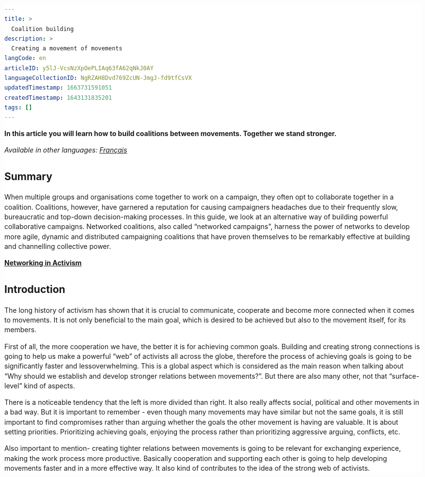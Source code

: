```yaml
---
title: >
  Coalition building
description: >
  Creating a movement of movements
langCode: en
articleID: y5lJ-VcsNzXpOePLIAq63fA62qNkJ0AY
languageCollectionID: NgRZAH8Dvd769ZcUN-JmgJ-fd9tfCsVX
updatedTimestamp: 1663731591051
createdTimestamp: 1643131835201
tags: []
---
```


**In this article you will learn how to build coalitions between movements. Together we stand stronger.**

_Available in other languages:_ [_Français_](https://fr.wikipedia.org/wiki/Fran%C3%A7ais)

## **Summary**

When multiple groups and organisations come together to work on a campaign, they often opt to collaborate together in a coalition. Coalitions, however, have garnered a reputation for causing campaigners headaches due to their frequently slow, bureaucratic and top-down decision-making processes. In this guide, we look at an alternative way of building powerful collaborative campaigns. Networked coalitions, also called “networked campaigns”, harness the power of networks to develop more agile, dynamic and distributed campaigning coalitions that have proven themselves to be remarkably effective at building and channelling collective power.

[**Networking in Activism**](/organising/outreach-mobilisation/networking)

## **Introduction**

The long history of activism has shown that it is crucial to communicate, cooperate and become more connected when it comes to movements. It is not only beneficial to the main goal, which is desired to be achieved but also to the movement itself, for its members.

First of all, the more cooperation we have, the better it is for achieving common goals. Building and creating strong connections is going to help us make a powerful “web” of activists all across the globe, therefore the process of achieving goals is going to be significantly faster and lessoverwhelming. This is a global aspect which is considered as the main reason when talking about “Why should we establish and develop stronger relations between movements?”. But there are also many other, not that “surface-level” kind of aspects.

There is a noticeable tendency that the left is more divided than right. It also really affects social, political and other movements in a bad way. But it is important to remember - even though many movements may have similar but not the same goals, it is still important to find compromises rather than arguing whether the goals the other movement is having are valuable. It is about setting priorities. Prioritizing achieving goals, enjoying the process rather than prioritizing aggressive arguing, conflicts, etc.

Also important to mention- creating tighter relations between movements is going to be relevant for exchanging experience, making the work process more productive. Basically cooperation and supporting each other is going to help developing movements faster and in a more effective way. It also kind of contributes to the idea of the strong web of activists.
